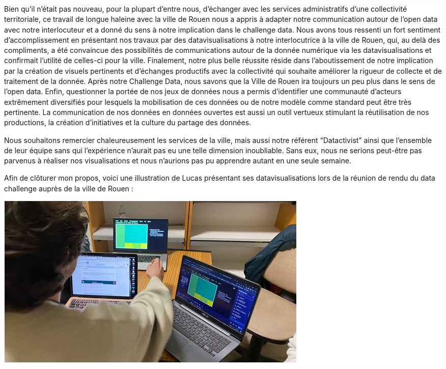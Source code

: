 Bien qu’il n’était pas nouveau, pour la plupart d’entre nous, d’échanger avec les services administratifs d’une collectivité territoriale, ce travail de longue haleine avec la ville de Rouen nous a appris à adapter notre communication autour de l’open data avec notre interlocuteur et a donné du sens à notre implication dans le challenge data. Nous avons tous ressenti un fort sentiment d’accomplissement en présentant nos travaux par des datavisualisations à notre interlocutrice à la ville de Rouen, qui, au delà des compliments, a été convaincue des possibilités de communications autour de la donnée numérique via les datavisualisations et confirmait l’utilité de celles-ci pour la ville. Finalement, notre plus belle réussite réside dans l’aboutissement de notre implication par la création de visuels pertinents et d’échanges productifs avec la collectivité qui souhaite améliorer la rigueur de collecte et de traitement de la donnée. Après notre Challenge Data, nous savons que la Ville de Rouen ira toujours un peu plus dans le sens de l’open data. Enfin, questionner la portée de nos jeux de données nous a permis d’identifier une communauté d’acteurs extrêmement diversifiés pour lesquels la mobilisation de ces données ou de notre modèle comme standard peut être très pertinente. La communication de nos données en données ouvertes est aussi un outil vertueux stimulant la réutilisation de nos productions, la création d’initiatives et la culture du partage des données. 

Nous souhaitons remercier chaleureusement les services de la ville, mais aussi notre référent “Datactivist” ainsi que l’ensemble de leur équipe sans qui l’expérience n’aurait pas eu une telle dimension inoubliable. Sans eux, nous ne serions peut-être pas parvenus à réaliser nos visualisations et nous n’aurions pas pu apprendre autant en une seule semaine. 

Afin de clôturer mon propos, voici une illustration de Lucas présentant ses datavisualisations lors de la réunion de rendu du data challenge auprès de la ville de Rouen :

![](https://raw.githubusercontent.com/datactivist/challengedata5/main/Carnets_de_bord/Images/Contenu/rouen21.png)
